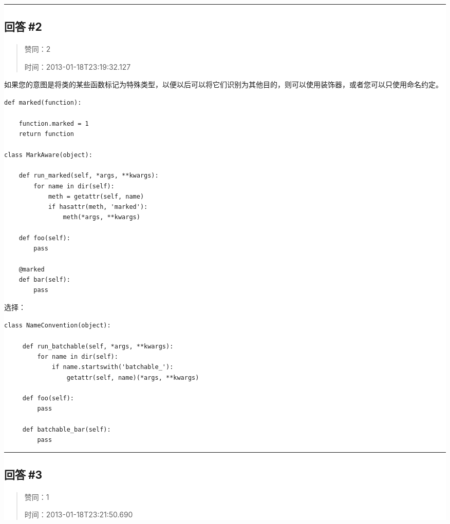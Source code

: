 * * *

## 回答 #2

> 赞同：2
> 
> 时间：2013-01-18T23:19:32.127

如果您的意图是将类的某些函数标记为特殊类型，以便以后可以将它们识别为其他目的，则可以使用装饰器，或者您可以只使用命名约定。

```
def marked(function):

    function.marked = 1
    return function

class MarkAware(object):

    def run_marked(self, *args, **kwargs):
        for name in dir(self):
            meth = getattr(self, name)
            if hasattr(meth, 'marked'):
                meth(*args, **kwargs)

    def foo(self):
        pass

    @marked
    def bar(self):
        pass 
```

选择：

```
class NameConvention(object):

     def run_batchable(self, *args, **kwargs):
         for name in dir(self):
             if name.startswith('batchable_'):
                 getattr(self, name)(*args, **kwargs)

     def foo(self):
         pass

     def batchable_bar(self):
         pass 
```

* * *

## 回答 #3

> 赞同：1
> 
> 时间：2013-01-18T23:21:50.690
